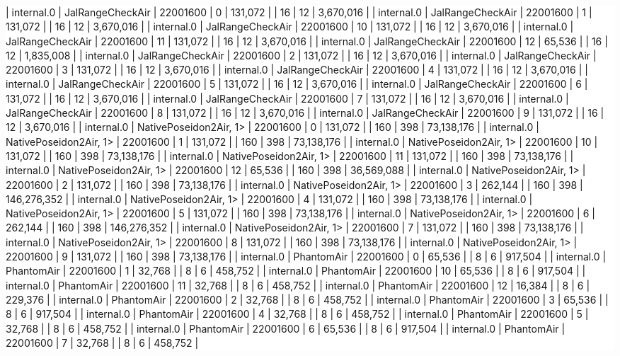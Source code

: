 | internal.0 | JalRangeCheckAir | 22001600 | 0 | 131,072 |  | 16 | 12 | 3,670,016 | 
| internal.0 | JalRangeCheckAir | 22001600 | 1 | 131,072 |  | 16 | 12 | 3,670,016 | 
| internal.0 | JalRangeCheckAir | 22001600 | 10 | 131,072 |  | 16 | 12 | 3,670,016 | 
| internal.0 | JalRangeCheckAir | 22001600 | 11 | 131,072 |  | 16 | 12 | 3,670,016 | 
| internal.0 | JalRangeCheckAir | 22001600 | 12 | 65,536 |  | 16 | 12 | 1,835,008 | 
| internal.0 | JalRangeCheckAir | 22001600 | 2 | 131,072 |  | 16 | 12 | 3,670,016 | 
| internal.0 | JalRangeCheckAir | 22001600 | 3 | 131,072 |  | 16 | 12 | 3,670,016 | 
| internal.0 | JalRangeCheckAir | 22001600 | 4 | 131,072 |  | 16 | 12 | 3,670,016 | 
| internal.0 | JalRangeCheckAir | 22001600 | 5 | 131,072 |  | 16 | 12 | 3,670,016 | 
| internal.0 | JalRangeCheckAir | 22001600 | 6 | 131,072 |  | 16 | 12 | 3,670,016 | 
| internal.0 | JalRangeCheckAir | 22001600 | 7 | 131,072 |  | 16 | 12 | 3,670,016 | 
| internal.0 | JalRangeCheckAir | 22001600 | 8 | 131,072 |  | 16 | 12 | 3,670,016 | 
| internal.0 | JalRangeCheckAir | 22001600 | 9 | 131,072 |  | 16 | 12 | 3,670,016 | 
| internal.0 | NativePoseidon2Air<BabyBearParameters>, 1> | 22001600 | 0 | 131,072 |  | 160 | 398 | 73,138,176 | 
| internal.0 | NativePoseidon2Air<BabyBearParameters>, 1> | 22001600 | 1 | 131,072 |  | 160 | 398 | 73,138,176 | 
| internal.0 | NativePoseidon2Air<BabyBearParameters>, 1> | 22001600 | 10 | 131,072 |  | 160 | 398 | 73,138,176 | 
| internal.0 | NativePoseidon2Air<BabyBearParameters>, 1> | 22001600 | 11 | 131,072 |  | 160 | 398 | 73,138,176 | 
| internal.0 | NativePoseidon2Air<BabyBearParameters>, 1> | 22001600 | 12 | 65,536 |  | 160 | 398 | 36,569,088 | 
| internal.0 | NativePoseidon2Air<BabyBearParameters>, 1> | 22001600 | 2 | 131,072 |  | 160 | 398 | 73,138,176 | 
| internal.0 | NativePoseidon2Air<BabyBearParameters>, 1> | 22001600 | 3 | 262,144 |  | 160 | 398 | 146,276,352 | 
| internal.0 | NativePoseidon2Air<BabyBearParameters>, 1> | 22001600 | 4 | 131,072 |  | 160 | 398 | 73,138,176 | 
| internal.0 | NativePoseidon2Air<BabyBearParameters>, 1> | 22001600 | 5 | 131,072 |  | 160 | 398 | 73,138,176 | 
| internal.0 | NativePoseidon2Air<BabyBearParameters>, 1> | 22001600 | 6 | 262,144 |  | 160 | 398 | 146,276,352 | 
| internal.0 | NativePoseidon2Air<BabyBearParameters>, 1> | 22001600 | 7 | 131,072 |  | 160 | 398 | 73,138,176 | 
| internal.0 | NativePoseidon2Air<BabyBearParameters>, 1> | 22001600 | 8 | 131,072 |  | 160 | 398 | 73,138,176 | 
| internal.0 | NativePoseidon2Air<BabyBearParameters>, 1> | 22001600 | 9 | 131,072 |  | 160 | 398 | 73,138,176 | 
| internal.0 | PhantomAir | 22001600 | 0 | 65,536 |  | 8 | 6 | 917,504 | 
| internal.0 | PhantomAir | 22001600 | 1 | 32,768 |  | 8 | 6 | 458,752 | 
| internal.0 | PhantomAir | 22001600 | 10 | 65,536 |  | 8 | 6 | 917,504 | 
| internal.0 | PhantomAir | 22001600 | 11 | 32,768 |  | 8 | 6 | 458,752 | 
| internal.0 | PhantomAir | 22001600 | 12 | 16,384 |  | 8 | 6 | 229,376 | 
| internal.0 | PhantomAir | 22001600 | 2 | 32,768 |  | 8 | 6 | 458,752 | 
| internal.0 | PhantomAir | 22001600 | 3 | 65,536 |  | 8 | 6 | 917,504 | 
| internal.0 | PhantomAir | 22001600 | 4 | 32,768 |  | 8 | 6 | 458,752 | 
| internal.0 | PhantomAir | 22001600 | 5 | 32,768 |  | 8 | 6 | 458,752 | 
| internal.0 | PhantomAir | 22001600 | 6 | 65,536 |  | 8 | 6 | 917,504 | 
| internal.0 | PhantomAir | 22001600 | 7 | 32,768 |  | 8 | 6 | 458,752 | 